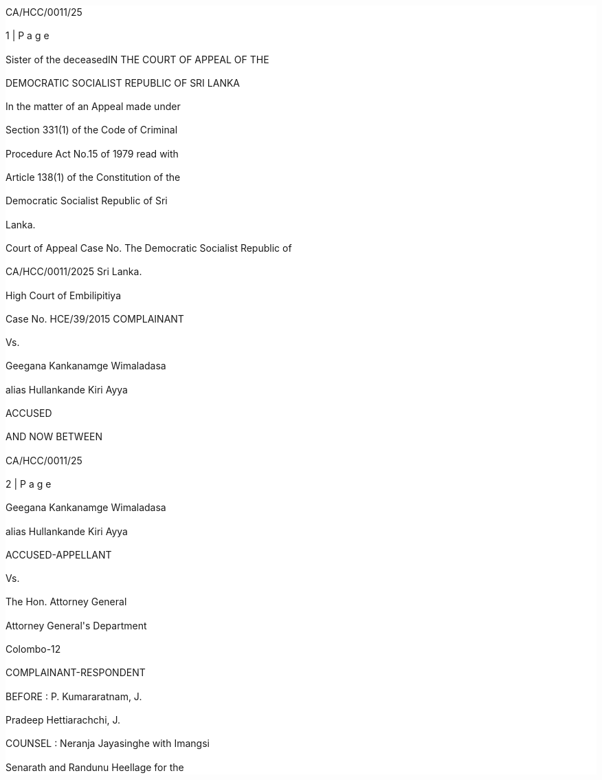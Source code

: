 CA/HCC/0011/25

1 | P a g e

Sister of the deceasedIN THE COURT OF APPEAL OF THE

DEMOCRATIC SOCIALIST REPUBLIC OF SRI LANKA

In the matter of an Appeal made under

Section 331(1) of the Code of Criminal

Procedure Act No.15 of 1979 read with

Article 138(1) of the Constitution of the

Democratic Socialist Republic of Sri

Lanka.

Court of Appeal Case No. The Democratic Socialist Republic of

CA/HCC/0011/2025 Sri Lanka.

High Court of Embilipitiya

Case No. HCE/39/2015 COMPLAINANT

Vs.

Geegana Kankanamge Wimaladasa

alias Hullankande Kiri Ayya

ACCUSED

AND NOW BETWEEN

CA/HCC/0011/25

2 | P a g e

Geegana Kankanamge Wimaladasa

alias Hullankande Kiri Ayya

ACCUSED-APPELLANT

Vs.

The Hon. Attorney General

Attorney General's Department

Colombo-12

COMPLAINANT-RESPONDENT

BEFORE : P. Kumararatnam, J.

Pradeep Hettiarachchi, J.

COUNSEL : Neranja Jayasinghe with Imangsi

Senarath and Randunu Heellage for the

